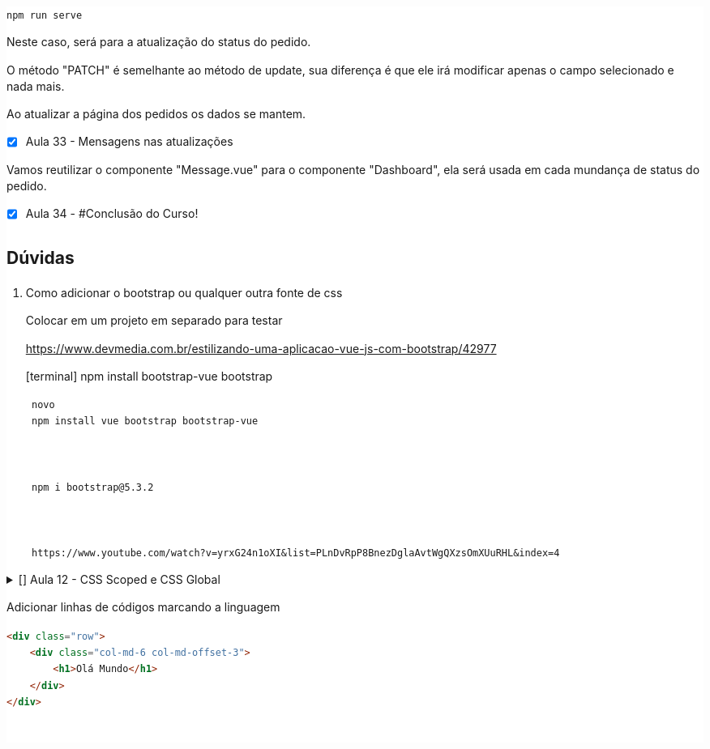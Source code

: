 ``` npm run serve ```

Neste caso, será para a atualização do status do pedido. 

O método "PATCH" é semelhante ao método de update, sua diferença é que ele irá modificar apenas o campo selecionado e nada mais. 

Ao atualizar a página dos pedidos os dados se mantem.


- [x]  Aula 33 - Mensagens nas atualizações

Vamos reutilizar o componente "Message.vue" para  o componente "Dashboard", ela será usada em cada mundança de status do pedido. 


- [x]  Aula 34 - #Conclusão do Curso!


## Dúvidas

1. Como adicionar o bootstrap ou qualquer outra fonte de css 

	Colocar em um projeto em separado para testar

	https://www.devmedia.com.br/estilizando-uma-aplicacao-vue-js-com-bootstrap/42977
	
	
	[terminal]
		npm install bootstrap-vue bootstrap
		
		
		
		novo 
		npm install vue bootstrap bootstrap-vue

		
		
		npm i bootstrap@5.3.2

	
	
		https://www.youtube.com/watch?v=yrxG24n1oXI&list=PLnDvRpP8BnezDglaAvtWgQXzsOmXUuRHL&index=4
		
		
<details><summary>[]  Aula 12 - CSS Scoped e CSS Global</summary></details>



Adicionar linhas de códigos marcando a linguagem 


~~~html
<div class="row"> 
	<div class="col-md-6 col-md-offset-3"> 
		<h1>Olá Mundo</h1> 
	</div> 
</div> 

 

~~~


```